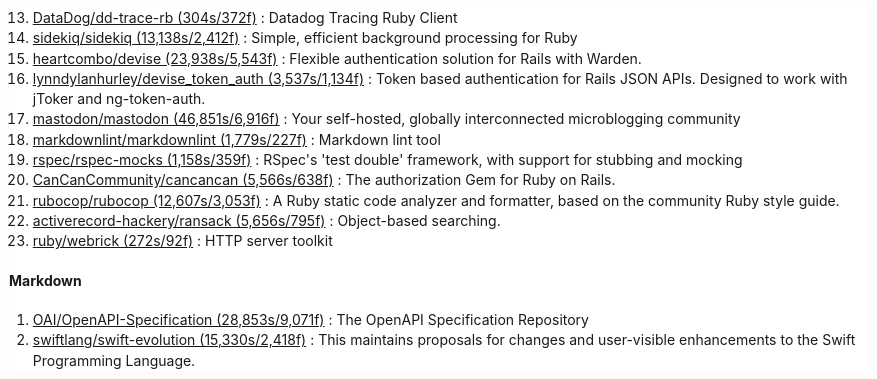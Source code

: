 13. [DataDog/dd-trace-rb (304s/372f)](https://github.com/DataDog/dd-trace-rb) : Datadog Tracing Ruby Client
14. [sidekiq/sidekiq (13,138s/2,412f)](https://github.com/sidekiq/sidekiq) : Simple, efficient background processing for Ruby
15. [heartcombo/devise (23,938s/5,543f)](https://github.com/heartcombo/devise) : Flexible authentication solution for Rails with Warden.
16. [lynndylanhurley/devise_token_auth (3,537s/1,134f)](https://github.com/lynndylanhurley/devise_token_auth) : Token based authentication for Rails JSON APIs. Designed to work with jToker and ng-token-auth.
17. [mastodon/mastodon (46,851s/6,916f)](https://github.com/mastodon/mastodon) : Your self-hosted, globally interconnected microblogging community
18. [markdownlint/markdownlint (1,779s/227f)](https://github.com/markdownlint/markdownlint) : Markdown lint tool
19. [rspec/rspec-mocks (1,158s/359f)](https://github.com/rspec/rspec-mocks) : RSpec's 'test double' framework, with support for stubbing and mocking
20. [CanCanCommunity/cancancan (5,566s/638f)](https://github.com/CanCanCommunity/cancancan) : The authorization Gem for Ruby on Rails.
21. [rubocop/rubocop (12,607s/3,053f)](https://github.com/rubocop/rubocop) : A Ruby static code analyzer and formatter, based on the community Ruby style guide.
22. [activerecord-hackery/ransack (5,656s/795f)](https://github.com/activerecord-hackery/ransack) : Object-based searching.
23. [ruby/webrick (272s/92f)](https://github.com/ruby/webrick) : HTTP server toolkit

#### Markdown
1. [OAI/OpenAPI-Specification (28,853s/9,071f)](https://github.com/OAI/OpenAPI-Specification) : The OpenAPI Specification Repository
2. [swiftlang/swift-evolution (15,330s/2,418f)](https://github.com/swiftlang/swift-evolution) : This maintains proposals for changes and user-visible enhancements to the Swift Programming Language.
